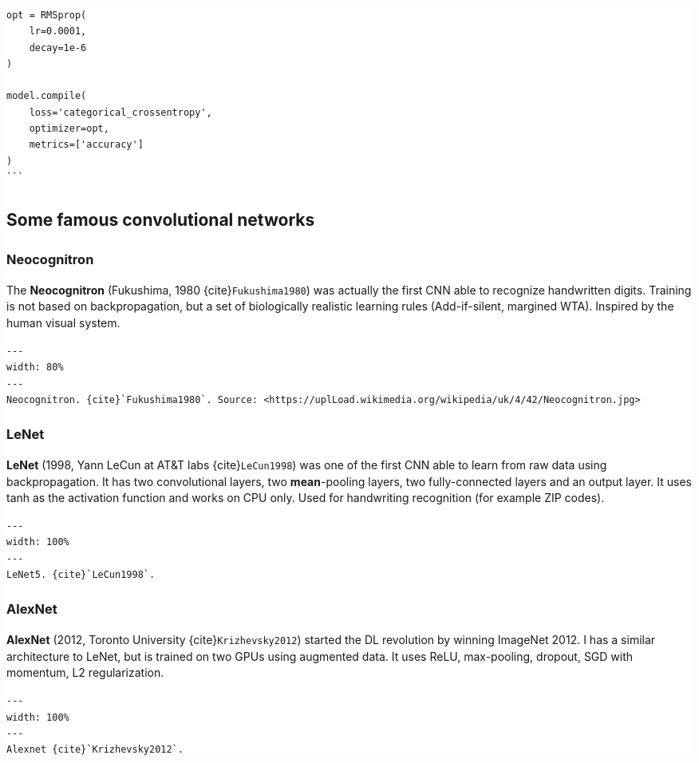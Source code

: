 ````{admonition} Implementing a CNN in keras
opt = RMSprop(
    lr=0.0001,
    decay=1e-6
)

model.compile(
    loss='categorical_crossentropy',
    optimizer=opt,
    metrics=['accuracy']
)
```
````

## Some famous convolutional networks

<div class='embed-container'><iframe src='https://www.youtube.com/embed/pw-sFY3UqG4' frameborder='0' allowfullscreen></iframe></div>

### Neocognitron

The **Neocognitron** (Fukushima, 1980 {cite}`Fukushima1980`) was actually the first CNN able to recognize handwritten digits. Training is not based on backpropagation, but a set of biologically realistic learning rules (Add-if-silent, margined WTA). Inspired by the human visual system.

```{figure} ../img/Neocognitron.jpg
---
width: 80%
---
Neocognitron. {cite}`Fukushima1980`. Source: <https://uplLoad.wikimedia.org/wikipedia/uk/4/42/Neocognitron.jpg>
```


### LeNet

**LeNet** (1998, Yann LeCun at AT&T labs {cite}`LeCun1998`) was one of the first CNN able to learn from raw data using backpropagation. It has two convolutional layers, two **mean**-pooling layers, two fully-connected layers and an output layer. It uses tanh as the activation function and works on CPU only. Used for handwriting recognition (for example ZIP codes).

```{figure} ../img/lenet.png
---
width: 100%
---
LeNet5. {cite}`LeCun1998`.
```
### AlexNet

**AlexNet** (2012, Toronto University {cite}`Krizhevsky2012`) started the DL revolution by winning ImageNet 2012. I has a similar architecture to LeNet, but is trained on two GPUs using augmented data. It uses ReLU,  max-pooling, dropout, SGD with momentum, L2 regularization.

```{figure} ../img/alexnet.png
---
width: 100%
---
Alexnet {cite}`Krizhevsky2012`.
```
